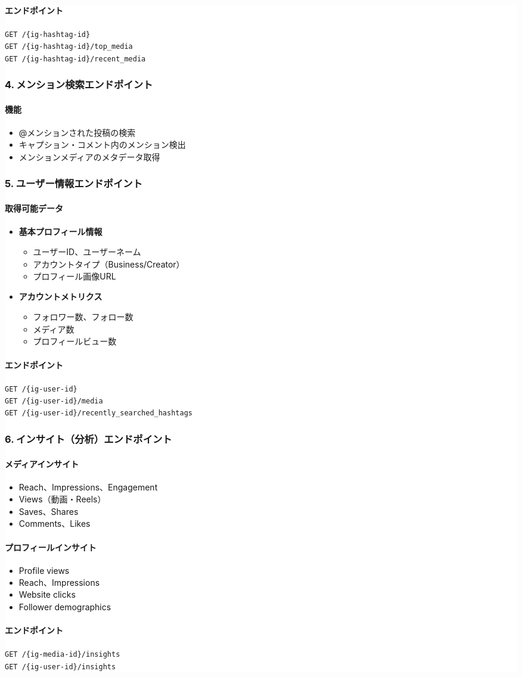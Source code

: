#### エンドポイント
```
GET /{ig-hashtag-id}
GET /{ig-hashtag-id}/top_media
GET /{ig-hashtag-id}/recent_media
```

### 4. **メンション検索エンドポイント**

#### 機能
- @メンションされた投稿の検索
- キャプション・コメント内のメンション検出
- メンションメディアのメタデータ取得

### 5. **ユーザー情報エンドポイント**

#### 取得可能データ
- **基本プロフィール情報**
  - ユーザーID、ユーザーネーム
  - アカウントタイプ（Business/Creator）
  - プロフィール画像URL

- **アカウントメトリクス**
  - フォロワー数、フォロー数
  - メディア数
  - プロフィールビュー数

#### エンドポイント
```
GET /{ig-user-id}
GET /{ig-user-id}/media
GET /{ig-user-id}/recently_searched_hashtags
```

### 6. **インサイト（分析）エンドポイント**

#### メディアインサイト
- Reach、Impressions、Engagement
- Views（動画・Reels）
- Saves、Shares
- Comments、Likes

#### プロフィールインサイト
- Profile views
- Reach、Impressions
- Website clicks
- Follower demographics

#### エンドポイント
```
GET /{ig-media-id}/insights
GET /{ig-user-id}/insights
```
